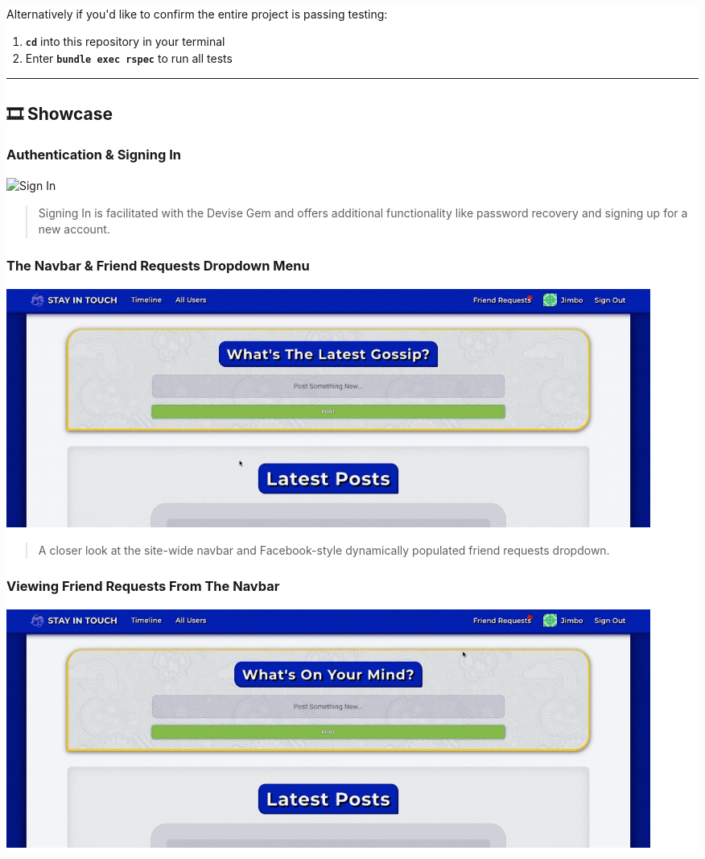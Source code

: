 Alternatively if you'd like to confirm the entire project is passing testing:
  1. **`cd`** into this repository in your terminal
  2. Enter **`bundle exec rspec`** to run all tests


******

## 🎞️ Showcase

### Authentication & Signing In
<p align="center>

<a href="previews/signin.gif"><img src="previews/signin.gif" alt="Sign In" width="800" height="auto"></a>

> Signing In is facilitated with the Devise Gem and offers additional functionality like password recovery and signing up for a new account.


### The Navbar & Friend Requests Dropdown Menu


<a href="previews/navbar.gif"><img src="previews/navbar.gif" alt="The Navbar" width="800" height="auto"></a>

> A closer look at the site-wide navbar and Facebook-style dynamically populated friend requests dropdown.

### Viewing Friend Requests From The Navbar


<a href="previews/navbar-dropdown.gif"><img src="previews/navbar-dropdown.gif" alt="Friend Request Dropdown" width="800" height="auto"></a>
